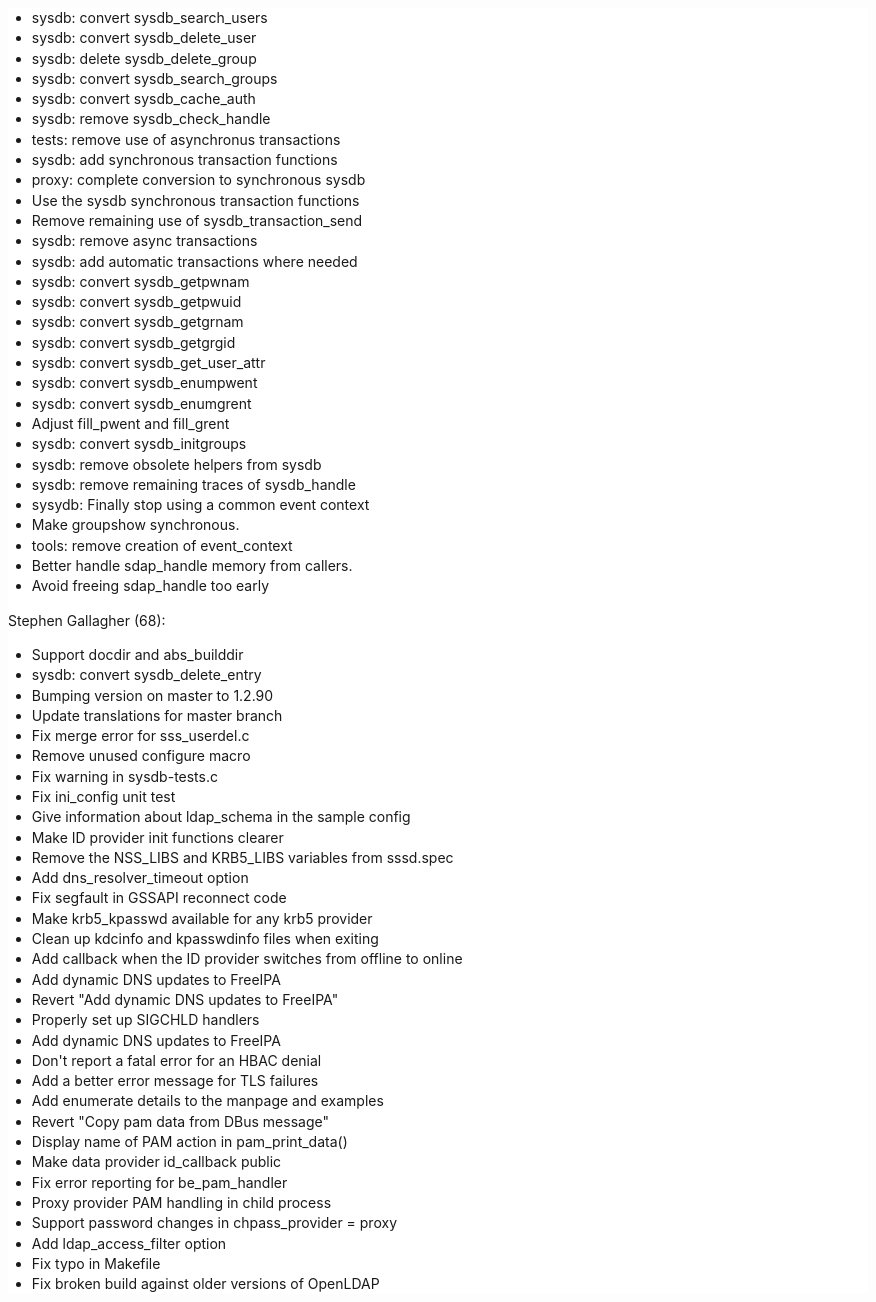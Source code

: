 -   sysdb: convert sysdb\_search\_users
-   sysdb: convert sysdb\_delete\_user
-   sysdb: delete sysdb\_delete\_group
-   sysdb: convert sysdb\_search\_groups
-   sysdb: convert sysdb\_cache\_auth
-   sysdb: remove sysdb\_check\_handle
-   tests: remove use of asynchronus transactions
-   sysdb: add synchronous transaction functions
-   proxy: complete conversion to synchronous sysdb
-   Use the sysdb synchronous transaction functions
-   Remove remaining use of sysdb\_transaction\_send
-   sysdb: remove async transactions
-   sysdb: add automatic transactions where needed
-   sysdb: convert sysdb\_getpwnam
-   sysdb: convert sysdb\_getpwuid
-   sysdb: convert sysdb\_getgrnam
-   sysdb: convert sysdb\_getgrgid
-   sysdb: convert sysdb\_get\_user\_attr
-   sysdb: convert sysdb\_enumpwent
-   sysdb: convert sysdb\_enumgrent
-   Adjust fill\_pwent and fill\_grent
-   sysdb: convert sysdb\_initgroups
-   sysdb: remove obsolete helpers from sysdb
-   sysdb: remove remaining traces of sysdb\_handle
-   sysydb: Finally stop using a common event context
-   Make groupshow synchronous.
-   tools: remove creation of event\_context
-   Better handle sdap\_handle memory from callers.
-   Avoid freeing sdap\_handle too early

Stephen Gallagher (68):

-   Support docdir and abs\_builddir
-   sysdb: convert sysdb\_delete\_entry
-   Bumping version on master to 1.2.90
-   Update translations for master branch
-   Fix merge error for sss\_userdel.c
-   Remove unused configure macro
-   Fix warning in sysdb-tests.c
-   Fix ini\_config unit test
-   Give information about ldap\_schema in the sample config
-   Make ID provider init functions clearer
-   Remove the NSS\_LIBS and KRB5\_LIBS variables from sssd.spec
-   Add dns\_resolver\_timeout option
-   Fix segfault in GSSAPI reconnect code
-   Make krb5\_kpasswd available for any krb5 provider
-   Clean up kdcinfo and kpasswdinfo files when exiting
-   Add callback when the ID provider switches from offline to online
-   Add dynamic DNS updates to FreeIPA
-   Revert "Add dynamic DNS updates to FreeIPA"
-   Properly set up SIGCHLD handlers
-   Add dynamic DNS updates to FreeIPA
-   Don't report a fatal error for an HBAC denial
-   Add a better error message for TLS failures
-   Add enumerate details to the manpage and examples
-   Revert "Copy pam data from DBus message"
-   Display name of PAM action in pam\_print\_data()
-   Make data provider id\_callback public
-   Fix error reporting for be\_pam\_handler
-   Proxy provider PAM handling in child process
-   Support password changes in chpass\_provider = proxy
-   Add ldap\_access\_filter option
-   Fix typo in Makefile
-   Fix broken build against older versions of OpenLDAP
